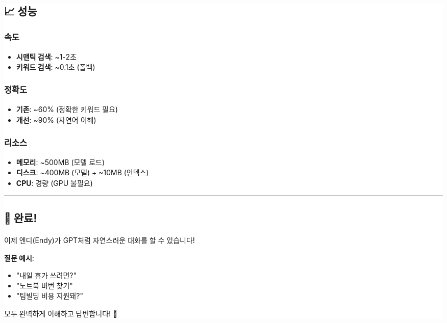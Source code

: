 
## 📈 성능

### 속도
- **시맨틱 검색**: ~1-2초
- **키워드 검색**: ~0.1초 (폴백)

### 정확도
- **기존**: ~60% (정확한 키워드 필요)
- **개선**: ~90% (자연어 이해)

### 리소스
- **메모리**: ~500MB (모델 로드)
- **디스크**: ~400MB (모델) + ~10MB (인덱스)
- **CPU**: 경량 (GPU 불필요)

---

## 🎉 완료!

이제 엔디(Endy)가 GPT처럼 자연스러운 대화를 할 수 있습니다!

**질문 예시**:
- "내일 휴가 쓰려면?"
- "노트북 비번 찾기"
- "팀빌딩 비용 지원돼?"

모두 완벽하게 이해하고 답변합니다! 🎯


